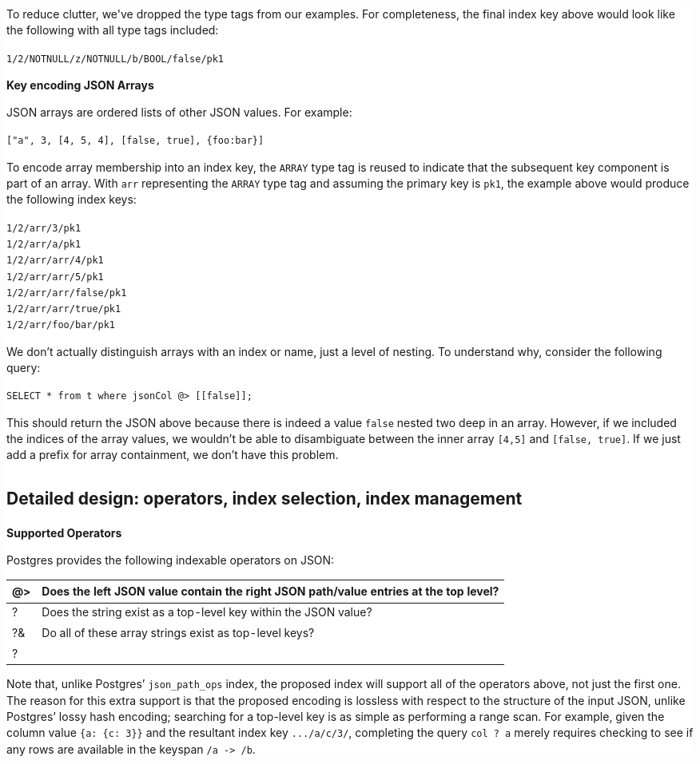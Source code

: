 To reduce clutter, we've dropped the type tags from our examples. For
completeness, the final index key above would look like the following with all
type tags included:

    1/2/NOTNULL/z/NOTNULL/b/BOOL/false/pk1

**Key encoding JSON Arrays**

JSON arrays are ordered lists of other JSON values. For example:

    ["a", 3, [4, 5, 4], [false, true], {foo:bar}]

To encode array membership into an index key, the `ARRAY` type tag is reused to
indicate that the subsequent key component is part of an array. With `arr`
representing the `ARRAY` type tag and assuming the primary key is `pk1`, the
example above would produce the following index keys:


    1/2/arr/3/pk1
    1/2/arr/a/pk1
    1/2/arr/arr/4/pk1
    1/2/arr/arr/5/pk1
    1/2/arr/arr/false/pk1
    1/2/arr/arr/true/pk1
    1/2/arr/foo/bar/pk1

We don’t actually distinguish arrays with an index or name, just a level of
nesting. To understand why, consider the following query:

    SELECT * from t where jsonCol @> [[false]];

This should return the JSON above because there is indeed a value `false`
nested two deep in an array. However, if we included the indices of the array
values, we wouldn’t be able to disambiguate between the inner array `[4,5]` and
`[false, true]`. If we just add a prefix for array containment, we don’t have
this problem.

## Detailed design: operators, index selection, index management

**Supported Operators**

Postgres provides the following indexable operators on JSON:

| @> | Does the left JSON value contain the right JSON path/value entries at the top level? |
| -- | ------------------------------------------------------------------------------------ |
| ?  | Does the string exist as a top-level key within the JSON value?                      |
| ?& | Do all of these array strings exist as top-level keys?                               |
| ?| | Do any of these array strings exist as top-level keys?                               |

Note that, unlike Postgres’ `json_path_ops` index, the proposed index will
support all of the operators above, not just the first one. The reason for this
extra support is that the proposed encoding is lossless with respect to the
structure of the input JSON, unlike Postgres’ lossy hash encoding; searching
for a top-level key is as simple as performing a range scan. For example, given
the column value `{a: {c: 3}}` and the resultant index key `.../a/c/3/`,
completing the query `col ? a` merely requires checking to see if any rows are
available in the keyspan `/a -> /b`.
